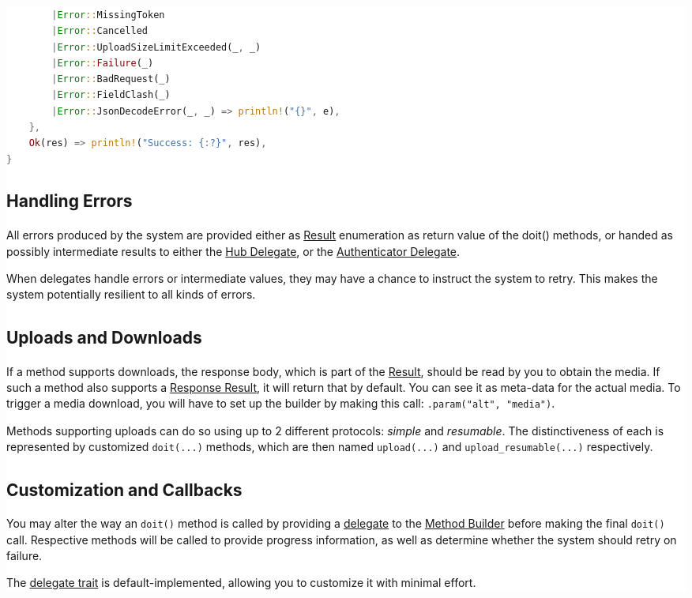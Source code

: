 ```Rust
        |Error::MissingToken
        |Error::Cancelled
        |Error::UploadSizeLimitExceeded(_, _)
        |Error::Failure(_)
        |Error::BadRequest(_)
        |Error::FieldClash(_)
        |Error::JsonDecodeError(_, _) => println!("{}", e),
    },
    Ok(res) => println!("Success: {:?}", res),
}

```
## Handling Errors

All errors produced by the system are provided either as [Result](https://docs.rs/google-books1/1.0.8+20180824/google_books1/enum.Result.html) enumeration as return value of 
the doit() methods, or handed as possibly intermediate results to either the 
[Hub Delegate](https://docs.rs/google-books1/1.0.8+20180824/google_books1/trait.Delegate.html), or the [Authenticator Delegate](https://docs.rs/yup-oauth2/*/yup_oauth2/trait.AuthenticatorDelegate.html).

When delegates handle errors or intermediate values, they may have a chance to instruct the system to retry. This 
makes the system potentially resilient to all kinds of errors.

## Uploads and Downloads
If a method supports downloads, the response body, which is part of the [Result](https://docs.rs/google-books1/1.0.8+20180824/google_books1/enum.Result.html), should be
read by you to obtain the media.
If such a method also supports a [Response Result](https://docs.rs/google-books1/1.0.8+20180824/google_books1/trait.ResponseResult.html), it will return that by default.
You can see it as meta-data for the actual media. To trigger a media download, you will have to set up the builder by making
this call: `.param("alt", "media")`.

Methods supporting uploads can do so using up to 2 different protocols: 
*simple* and *resumable*. The distinctiveness of each is represented by customized 
`doit(...)` methods, which are then named `upload(...)` and `upload_resumable(...)` respectively.

## Customization and Callbacks

You may alter the way an `doit()` method is called by providing a [delegate](https://docs.rs/google-books1/1.0.8+20180824/google_books1/trait.Delegate.html) to the 
[Method Builder](https://docs.rs/google-books1/1.0.8+20180824/google_books1/trait.CallBuilder.html) before making the final `doit()` call. 
Respective methods will be called to provide progress information, as well as determine whether the system should 
retry on failure.

The [delegate trait](https://docs.rs/google-books1/1.0.8+20180824/google_books1/trait.Delegate.html) is default-implemented, allowing you to customize it with minimal effort.
